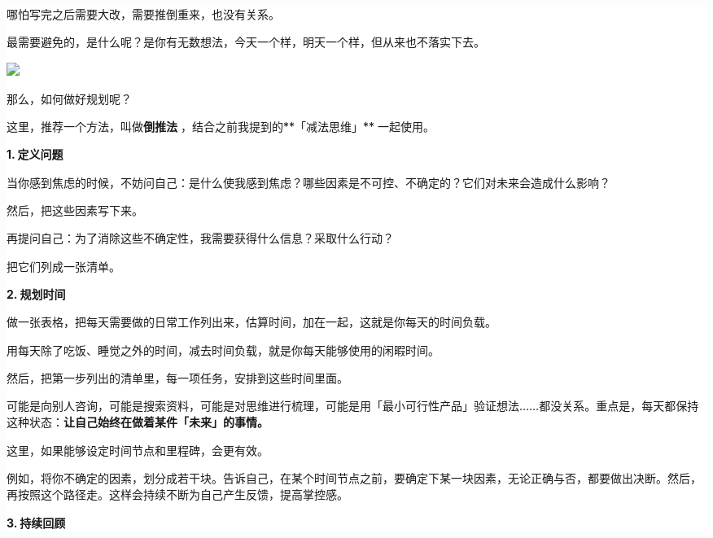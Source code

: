 
哪怕写完之后需要大改，需要推倒重来，也没有关系。

  

最需要避免的，是什么呢？是你有无数想法，今天一个样，明天一个样，但从来也不落实下去。

  

![](http://mmbiz.qpic.cn/mmbiz_png/yWXmuSFeCk17IVGzCR5kha9El3FjkFq2uoRVAw1eAXtvqC3YJCMINAocOGEdvzWrRjH12AHQPT0ia39U5bJNhkg/0?wx_fmt=png)

  

那么，如何做好规划呢？

  

这里，推荐一个方法，叫做**倒推法** ，结合之前我提到的**「减法思维」** 一起使用。

  

  

**1\. 定义问题**

  

当你感到焦虑的时候，不妨问自己：是什么使我感到焦虑？哪些因素是不可控、不确定的？它们对未来会造成什么影响？

  

然后，把这些因素写下来。

  

再提问自己：为了消除这些不确定性，我需要获得什么信息？采取什么行动？

  

把它们列成一张清单。

  

  

**2\. 规划时间**

  

做一张表格，把每天需要做的日常工作列出来，估算时间，加在一起，这就是你每天的时间负载。

  

用每天除了吃饭、睡觉之外的时间，减去时间负载，就是你每天能够使用的闲暇时间。

  

然后，把第一步列出的清单里，每一项任务，安排到这些时间里面。

  

可能是向别人咨询，可能是搜索资料，可能是对思维进行梳理，可能是用「最小可行性产品」验证想法……都没关系。重点是，每天都保持这种状态：**让自己始终在做着某件「未来」的事情。**

  

这里，如果能够设定时间节点和里程碑，会更有效。

  

例如，将你不确定的因素，划分成若干块。告诉自己，在某个时间节点之前，要确定下某一块因素，无论正确与否，都要做出决断。然后，再按照这个路径走。这样会持续不断为自己产生反馈，提高掌控感。

  

  

**3\. 持续回顾**
